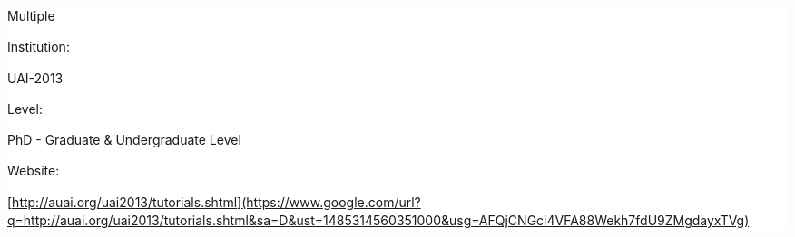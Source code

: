 <td class="c8 c9" colspan="1" rowspan="1">

<span class="c4">Multiple</span>

</td>

</tr>

<tr class="c2">

<td class="c3" colspan="1" rowspan="1">

<span class="c7">Institution:</span>

</td>

<td class="c8" colspan="1" rowspan="1">

<span class="c4">UAI-2013</span>

</td>

</tr>

<tr class="c2">

<td class="c3" colspan="1" rowspan="1">

<span class="c7">Level:</span>

</td>

<td class="c8" colspan="1" rowspan="1">

<span class="c4">PhD - Graduate & Undergraduate Level</span>

</td>

</tr>

<tr class="c2">

<td class="c3" colspan="1" rowspan="1">

<span class="c7">Website:</span>

</td>

<td class="c8" colspan="1" rowspan="1">

<span class="c1">[http://auai.org/uai2013/tutorials.shtml](https://www.google.com/url?q=http://auai.org/uai2013/tutorials.shtml&sa=D&ust=1485314560351000&usg=AFQjCNGci4VFA88Wekh7fdU9ZMgdayxTVg)</span>

</td>

</tr>

</tbody>

</table>

<span class="c7"></span>

<span class="c4"></span>
